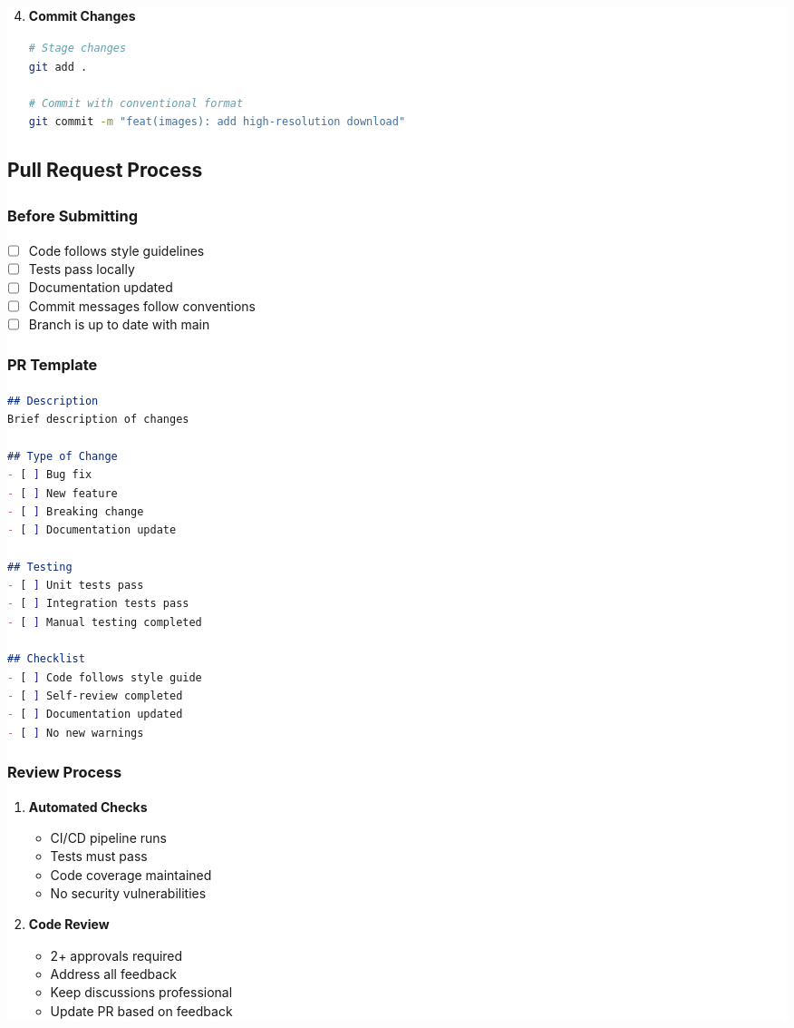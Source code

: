 4. **Commit Changes**
   ```bash
   # Stage changes
   git add .
   
   # Commit with conventional format
   git commit -m "feat(images): add high-resolution download"
   ```

## Pull Request Process

### Before Submitting

- [ ] Code follows style guidelines
- [ ] Tests pass locally
- [ ] Documentation updated
- [ ] Commit messages follow conventions
- [ ] Branch is up to date with main

### PR Template

```markdown
## Description
Brief description of changes

## Type of Change
- [ ] Bug fix
- [ ] New feature
- [ ] Breaking change
- [ ] Documentation update

## Testing
- [ ] Unit tests pass
- [ ] Integration tests pass
- [ ] Manual testing completed

## Checklist
- [ ] Code follows style guide
- [ ] Self-review completed
- [ ] Documentation updated
- [ ] No new warnings
```

### Review Process

1. **Automated Checks**
   - CI/CD pipeline runs
   - Tests must pass
   - Code coverage maintained
   - No security vulnerabilities

2. **Code Review**
   - 2+ approvals required
   - Address all feedback
   - Keep discussions professional
   - Update PR based on feedback
